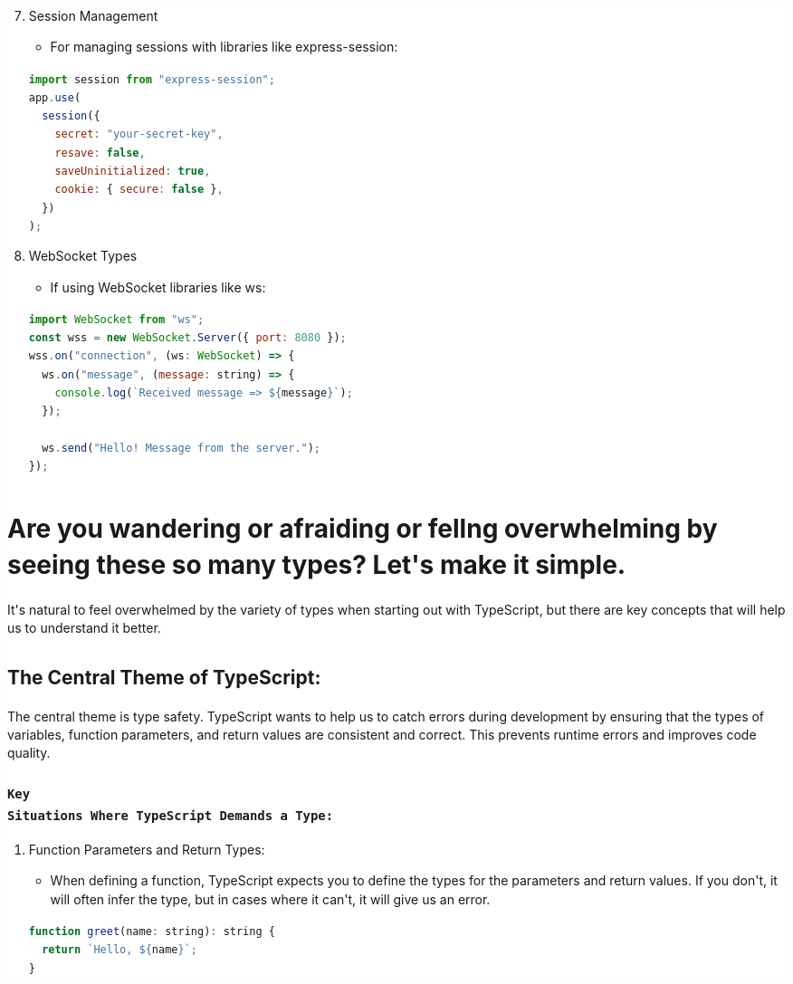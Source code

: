 7. Session Management

   - For managing sessions with libraries like express-session:

   ```js
   import session from "express-session";
   app.use(
     session({
       secret: "your-secret-key",
       resave: false,
       saveUninitialized: true,
       cookie: { secure: false },
     })
   );
   ```

8. WebSocket Types

   - If using WebSocket libraries like ws:

   ```js
   import WebSocket from "ws";
   const wss = new WebSocket.Server({ port: 8080 });
   wss.on("connection", (ws: WebSocket) => {
     ws.on("message", (message: string) => {
       console.log(`Received message => ${message}`);
     });

     ws.send("Hello! Message from the server.");
   });
   ```

# Are you wandering or afraiding or fellng overwhelming by seeing these so many types? Let's make it simple.

It's natural to feel overwhelmed by the variety of types when starting out with TypeScript, but there are key concepts that will help us to understand it better.

## The Central Theme of TypeScript:

The central theme is type safety. TypeScript wants to help us to catch errors during development by ensuring that the types of variables, function parameters, and return values are consistent and correct. This prevents runtime errors and improves code quality.

### <code>Key Situations Where TypeScript Demands a Type:</code>

1. Function Parameters and Return Types:

   - When defining a function, TypeScript expects you to define the types for the parameters and return values. If you don't, it will often infer the type, but in cases where it can't, it will give us an error.

   ```js
   function greet(name: string): string {
     return `Hello, ${name}`;
   }
   ```
